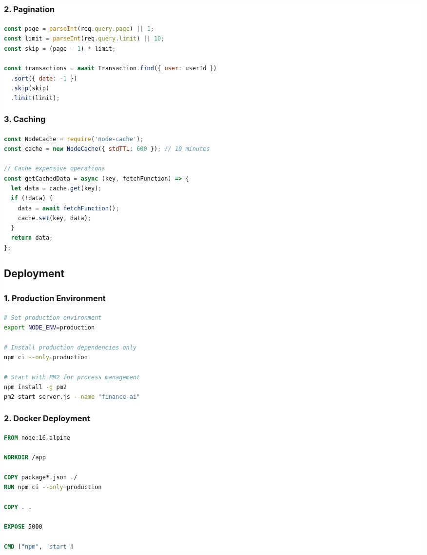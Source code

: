 ### 2. Pagination
```javascript
const page = parseInt(req.query.page) || 1;
const limit = parseInt(req.query.limit) || 10;
const skip = (page - 1) * limit;

const transactions = await Transaction.find({ user: userId })
  .sort({ date: -1 })
  .skip(skip)
  .limit(limit);
```

### 3. Caching
```javascript
const NodeCache = require('node-cache');
const cache = new NodeCache({ stdTTL: 600 }); // 10 minutes

// Cache expensive operations
const getCachedData = async (key, fetchFunction) => {
  let data = cache.get(key);
  if (!data) {
    data = await fetchFunction();
    cache.set(key, data);
  }
  return data;
};
```

## Deployment

### 1. Production Environment
```bash
# Set production environment
export NODE_ENV=production

# Install production dependencies only
npm ci --only=production

# Start with PM2 for process management
npm install -g pm2
pm2 start server.js --name "finance-ai"
```

### 2. Docker Deployment
```dockerfile
FROM node:16-alpine

WORKDIR /app

COPY package*.json ./
RUN npm ci --only=production

COPY . .

EXPOSE 5000

CMD ["npm", "start"]
```

